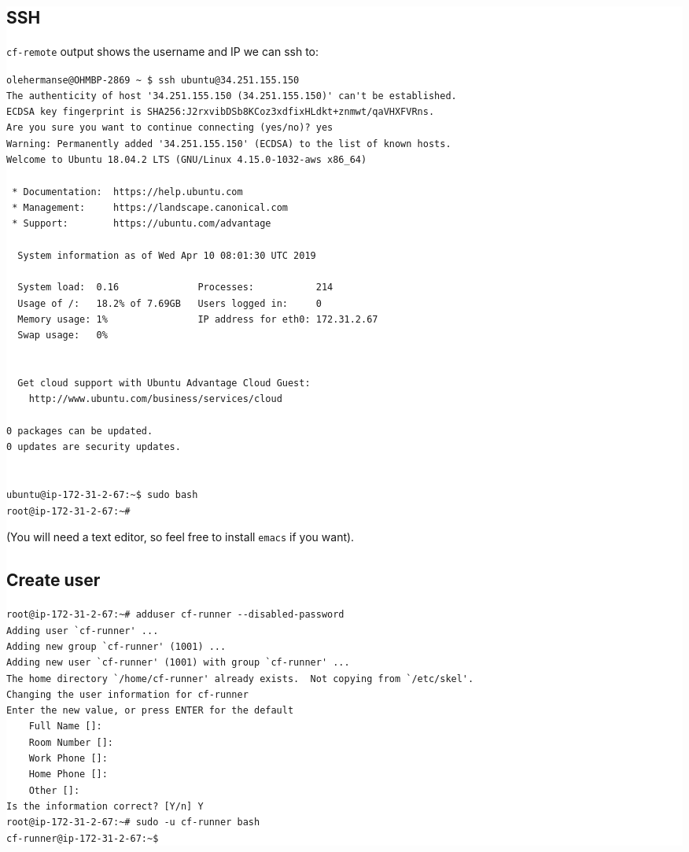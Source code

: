 ## SSH

`cf-remote` output shows the username and IP we can ssh to:

```
olehermanse@OHMBP-2869 ~ $ ssh ubuntu@34.251.155.150
The authenticity of host '34.251.155.150 (34.251.155.150)' can't be established.
ECDSA key fingerprint is SHA256:J2rxvibDSb8KCoz3xdfixHLdkt+znmwt/qaVHXFVRns.
Are you sure you want to continue connecting (yes/no)? yes
Warning: Permanently added '34.251.155.150' (ECDSA) to the list of known hosts.
Welcome to Ubuntu 18.04.2 LTS (GNU/Linux 4.15.0-1032-aws x86_64)

 * Documentation:  https://help.ubuntu.com
 * Management:     https://landscape.canonical.com
 * Support:        https://ubuntu.com/advantage

  System information as of Wed Apr 10 08:01:30 UTC 2019

  System load:  0.16              Processes:           214
  Usage of /:   18.2% of 7.69GB   Users logged in:     0
  Memory usage: 1%                IP address for eth0: 172.31.2.67
  Swap usage:   0%


  Get cloud support with Ubuntu Advantage Cloud Guest:
    http://www.ubuntu.com/business/services/cloud

0 packages can be updated.
0 updates are security updates.


ubuntu@ip-172-31-2-67:~$ sudo bash
root@ip-172-31-2-67:~#
```

(You will need a text editor, so feel free to install `emacs` if you want).

## Create user

```
root@ip-172-31-2-67:~# adduser cf-runner --disabled-password
Adding user `cf-runner' ...
Adding new group `cf-runner' (1001) ...
Adding new user `cf-runner' (1001) with group `cf-runner' ...
The home directory `/home/cf-runner' already exists.  Not copying from `/etc/skel'.
Changing the user information for cf-runner
Enter the new value, or press ENTER for the default
	Full Name []:
	Room Number []:
	Work Phone []:
	Home Phone []:
	Other []:
Is the information correct? [Y/n] Y
root@ip-172-31-2-67:~# sudo -u cf-runner bash
cf-runner@ip-172-31-2-67:~$
```
